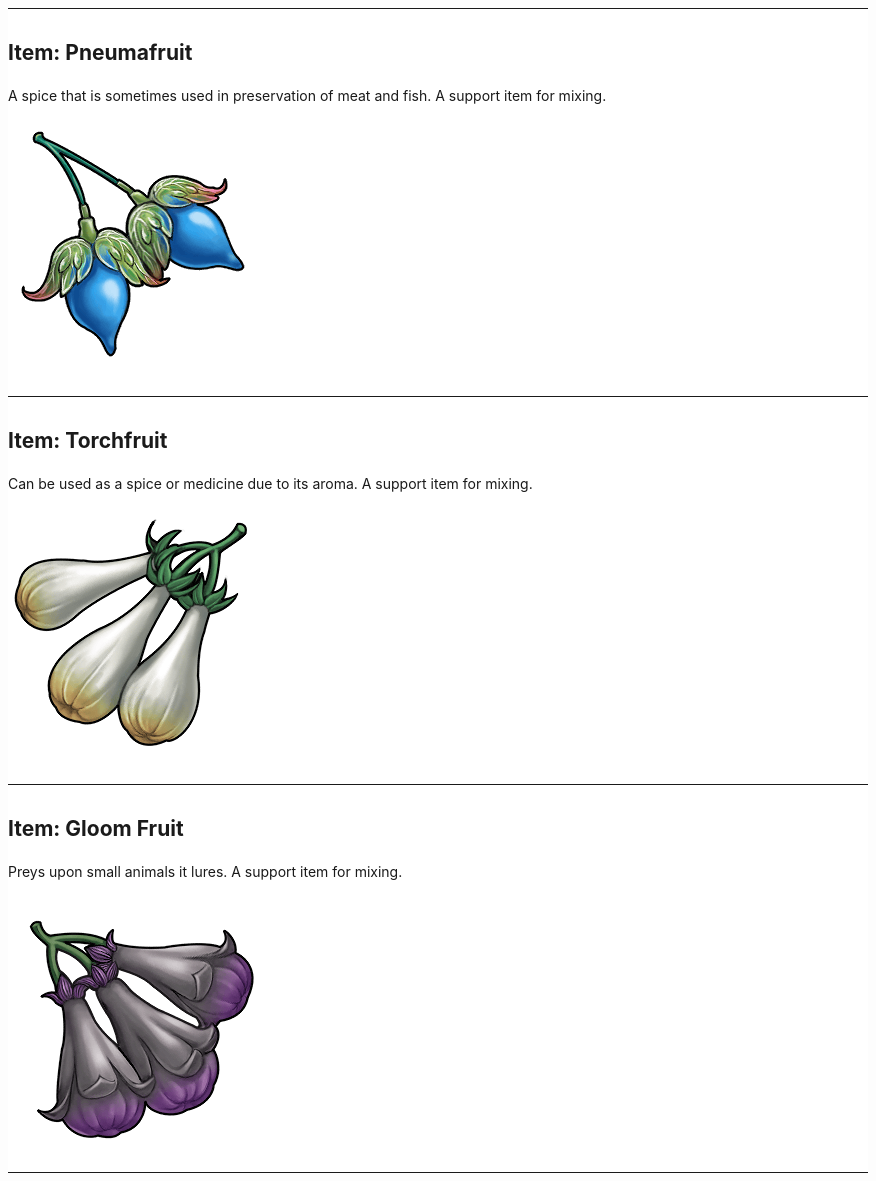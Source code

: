
---

## Item: Pneumafruit

A spice that is sometimes used in preservation of meat and fish. A support item for mixing.

![](../../../assets/destiny-dc\items\item\img/140.png)  

---

## Item: Torchfruit

Can be used as a spice or medicine due to its aroma. A support item for mixing.

![](../../../assets/destiny-dc\items\item\img/141.png)  

---

## Item: Gloom Fruit

Preys upon small animals it lures. A support item for mixing.

![](../../../assets/destiny-dc\items\item\img/142.png)  

---